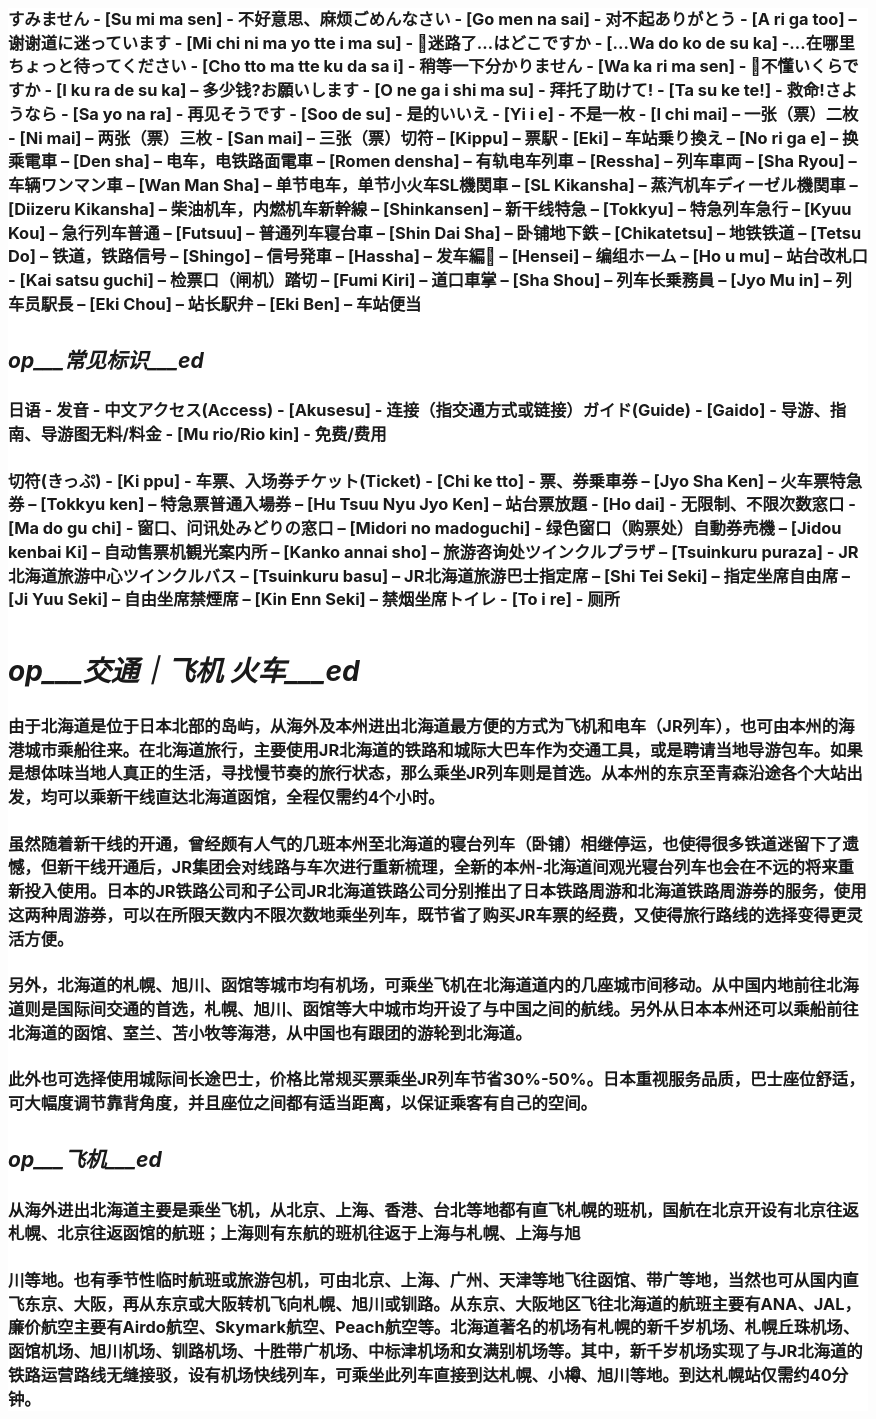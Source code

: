 ### すみません - [Su mi ma sen] - 不好意思、麻烦ごめんなさい - [Go men na sai] - 对不起ありがとう - [A ri ga too] – 谢谢道に迷っています - [Mi chi ni ma yo tte i ma su] - 迷路了…はどこですか - […Wa do ko de su ka] -…在哪里ちょっと待ってください - [Cho tto ma tte ku da sa i] - 稍等一下分かりません - [Wa ka ri ma sen] - 不懂いくらですか - [I ku ra de su ka] – 多少钱?お願いします - [O ne ga i shi ma su] - 拜托了助けて! - [Ta su ke te!] - 救命!さようなら - [Sa yo na ra] - 再见そうです - [Soo de su] - 是的いいえ - [Yi i e] - 不是一枚 - [I chi mai] – 一张（票）二枚 - [Ni mai] – 两张（票）三枚 - [San mai] – 三张（票）切符 – [Kippu] – 票駅 - [Eki] – 车站乗り換え – [No ri ga e] – 换乘電車 – [Den sha] – 电车，电铁路面電車 – [Romen densha] – 有轨电车列車 – [Ressha] – 列车車両 – [Sha Ryou] – 车辆ワンマン車 – [Wan Man Sha] – 单节电车，单节小火车SL機関車 – [SL Kikansha] – 蒸汽机车ディーゼル機関車 – [Diizeru Kikansha] – 柴油机车，内燃机车新幹線 – [Shinkansen] – 新干线特急 – [Tokkyu] – 特急列车急行 – [Kyuu Kou] – 急行列车普通 – [Futsuu] – 普通列车寝台車 – [Shin Dai Sha] – 卧铺地下鉄 – [Chikatetsu] – 地铁铁道 – [Tetsu Do] – 铁道，铁路信号 – [Shingo] – 信号発車 – [Hassha] – 发车編 – [Hensei] – 编组ホーム – [Ho u mu] – 站台改札口 - [Kai satsu guchi] – 检票口（闸机）踏切 – [Fumi Kiri] – 道口車掌 – [Sha Shou] – 列车长乗務員 – [Jyo Mu in] – 列车员駅長 – [Eki Chou] – 站长駅弁 – [Eki Ben] – 车站便当
## ___op___常见标识___ed___
### 日语 - 发音 - 中文アクセス(Access) - [Akusesu] - 连接（指交通方式或链接）ガイド(Guide) - [Gaido] - 导游、指南、导游图无料/料金 - [Mu rio/Rio kin] - 免费/费用
### 切符(きっぷ) - [Ki ppu] - 车票、入场券チケット(Ticket) - [Chi ke tto] - 票、券乗車券 – [Jyo Sha Ken] – 火车票特急券 – [Tokkyu ken] – 特急票普通入場券 – [Hu Tsuu Nyu Jyo Ken] – 站台票放題 - [Ho dai] - 无限制、不限次数窓口 - [Ma do gu chi] - 窗口、问讯处みどりの窓口 – [Midori no madoguchi] - 绿色窗口（购票处）自動券売機 – [Jidou kenbai Ki] – 自动售票机観光案内所 – [Kanko annai sho] – 旅游咨询处ツインクルプラザ – [Tsuinkuru puraza] - JR北海道旅游中心ツインクルバス – [Tsuinkuru basu] – JR北海道旅游巴士指定席 – [Shi Tei Seki] – 指定坐席自由席 – [Ji Yuu Seki] – 自由坐席禁煙席 – [Kin Enn Seki] – 禁烟坐席トイレ - [To i re] - 厕所
# ___op___交通｜飞机 火车___ed___
### 由于北海道是位于日本北部的岛屿，从海外及本州进出北海道最方便的方式为飞机和电车（JR列车），也可由本州的海港城市乘船往来。在北海道旅行，主要使用JR北海道的铁路和城际大巴车作为交通工具，或是聘请当地导游包车。如果是想体味当地人真正的生活，寻找慢节奏的旅行状态，那么乘坐JR列车则是首选。从本州的东京至青森沿途各个大站出发，均可以乘新干线直达北海道函馆，全程仅需约4个小时。
### 虽然随着新干线的开通，曾经颇有人气的几班本州至北海道的寝台列车（卧铺）相继停运，也使得很多铁道迷留下了遗憾，但新干线开通后，JR集团会对线路与车次进行重新梳理，全新的本州-北海道间观光寝台列车也会在不远的将来重新投入使用。日本的JR铁路公司和子公司JR北海道铁路公司分别推出了日本铁路周游和北海道铁路周游券的服务，使用这两种周游券，可以在所限天数内不限次数地乘坐列车，既节省了购买JR车票的经费，又使得旅行路线的选择变得更灵活方便。
### 另外，北海道的札幌、旭川、函馆等城市均有机场，可乘坐飞机在北海道道内的几座城市间移动。从中国内地前往北海道则是国际间交通的首选，札幌、旭川、函馆等大中城市均开设了与中国之间的航线。另外从日本本州还可以乘船前往北海道的函馆、室兰、苫小牧等海港，从中国也有跟团的游轮到北海道。
### 此外也可选择使用城际间长途巴士，价格比常规买票乘坐JR列车节省30%-50%。日本重视服务品质，巴士座位舒适，可大幅度调节靠背角度，并且座位之间都有适当距离，以保证乘客有自己的空间。
## ___op___飞机___ed___
### 从海外进出北海道主要是乘坐飞机，从北京、上海、香港、台北等地都有直飞札幌的班机，国航在北京开设有北京往返札幌、北京往返函馆的航班；上海则有东航的班机往返于上海与札幌、上海与旭
### 川等地。也有季节性临时航班或旅游包机，可由北京、上海、广州、天津等地飞往函馆、带广等地，当然也可从国内直飞东京、大阪，再从东京或大阪转机飞向札幌、旭川或钏路。从东京、大阪地区飞往北海道的航班主要有ANA、JAL，廉价航空主要有Airdo航空、Skymark航空、Peach航空等。北海道著名的机场有札幌的新千岁机场、札幌丘珠机场、函馆机场、旭川机场、钏路机场、十胜带广机场、中标津机场和女满别机场等。其中，新千岁机场实现了与JR北海道的铁路运营路线无缝接驳，设有机场快线列车，可乘坐此列车直接到达札幌、小樽、旭川等地。到达札幌站仅需约40分钟。